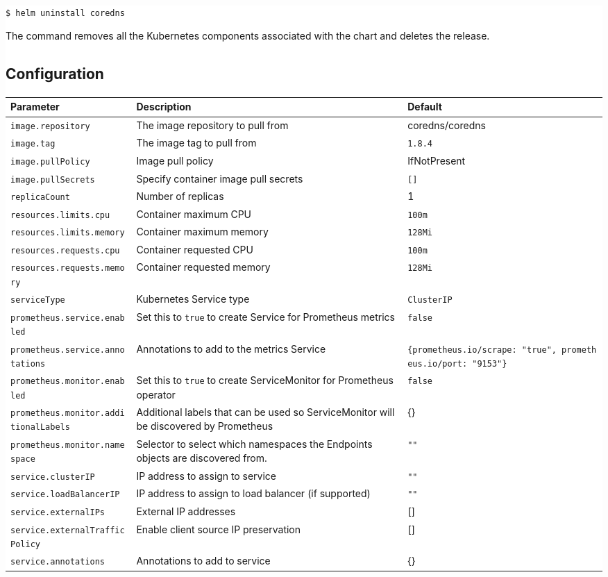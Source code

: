 ```console
$ helm uninstall coredns
```

The command removes all the Kubernetes components associated with the chart and deletes the release.

## Configuration

| Parameter                                       | Description                                                                                                                               | Default                                                     |
|:------------------------------------------------|:------------------------------------------------------------------------------------------------------------------------------------------|:------------------------------------------------------------|
| `image.repository`                              | The image repository to pull from                                                                                                         | coredns/coredns                                             |
| `image.tag`                                     | The image tag to pull from                                                                                                                | `1.8.4`                                                     |
| `image.pullPolicy`                              | Image pull policy                                                                                                                         | IfNotPresent                                                |
| `image.pullSecrets`                             | Specify container image pull secrets                                                                                                      | `[]`                                                        |
| `replicaCount`                                  | Number of replicas                                                                                                                        | 1                                                           |
| `resources.limits.cpu`                          | Container maximum CPU                                                                                                                     | `100m`                                                      |
| `resources.limits.memory`                       | Container maximum memory                                                                                                                  | `128Mi`                                                     |
| `resources.requests.cpu`                        | Container requested CPU                                                                                                                   | `100m`                                                      |
| `resources.requests.memory`                     | Container requested memory                                                                                                                | `128Mi`                                                     |
| `serviceType`                                   | Kubernetes Service type                                                                                                                   | `ClusterIP`                                                 |
| `prometheus.service.enabled`                    | Set this to `true` to create Service for Prometheus metrics                                                                               | `false`                                                     |
| `prometheus.service.annotations`                | Annotations to add to the metrics Service                                                                                                 | `{prometheus.io/scrape: "true", prometheus.io/port: "9153"}`|
| `prometheus.monitor.enabled`                    | Set this to `true` to create ServiceMonitor for Prometheus operator                                                                       | `false`                                                     |
| `prometheus.monitor.additionalLabels`           | Additional labels that can be used so ServiceMonitor will be discovered by Prometheus                                                     | {}                                                          |
| `prometheus.monitor.namespace`                  | Selector to select which namespaces the Endpoints objects are discovered from.                                                            | `""`                                                        |
| `service.clusterIP`                             | IP address to assign to service                                                                                                           | `""`                                                        |
| `service.loadBalancerIP`                        | IP address to assign to load balancer (if supported)                                                                                      | `""`                                                        |
| `service.externalIPs`                           | External IP addresses                                                                                                                     | []                                                          |
| `service.externalTrafficPolicy`                 | Enable client source IP preservation                                                                                                      | []                                                          |
| `service.annotations`                           | Annotations to add to service                                                                                                             | {}                                                          |